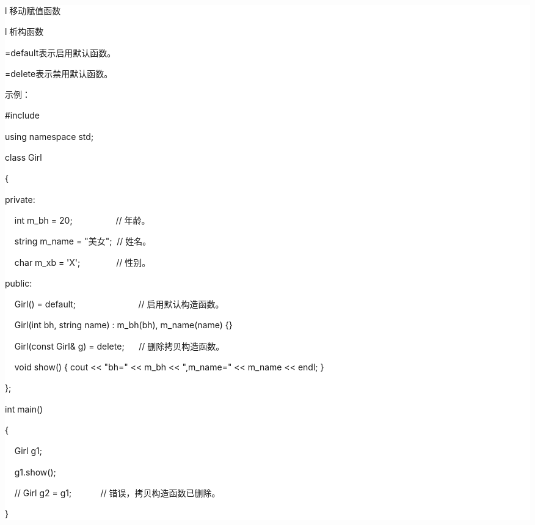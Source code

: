 l 移动赋值函数

l 析构函数

=default表示启用默认函数。

=delete表示禁用默认函数。

示例：

#include <iostream>

using namespace std;

class Girl

{

private:

    int m_bh = 20;                  // 年龄。

    string m_name = "美女";  // 姓名。

    char m_xb = 'X';               // 性别。

public:

    Girl() = default;                          // 启用默认构造函数。

    Girl(int bh, string name) : m_bh(bh), m_name(name) {}

    Girl(const Girl& g) = delete;      // 删除拷贝构造函数。

    void show() { cout << "bh=" << m_bh << ",m_name=" << m_name << endl; }

};

int main()

{

    Girl g1;

    g1.show();

    // Girl g2 = g1;            // 错误，拷贝构造函数已删除。

}